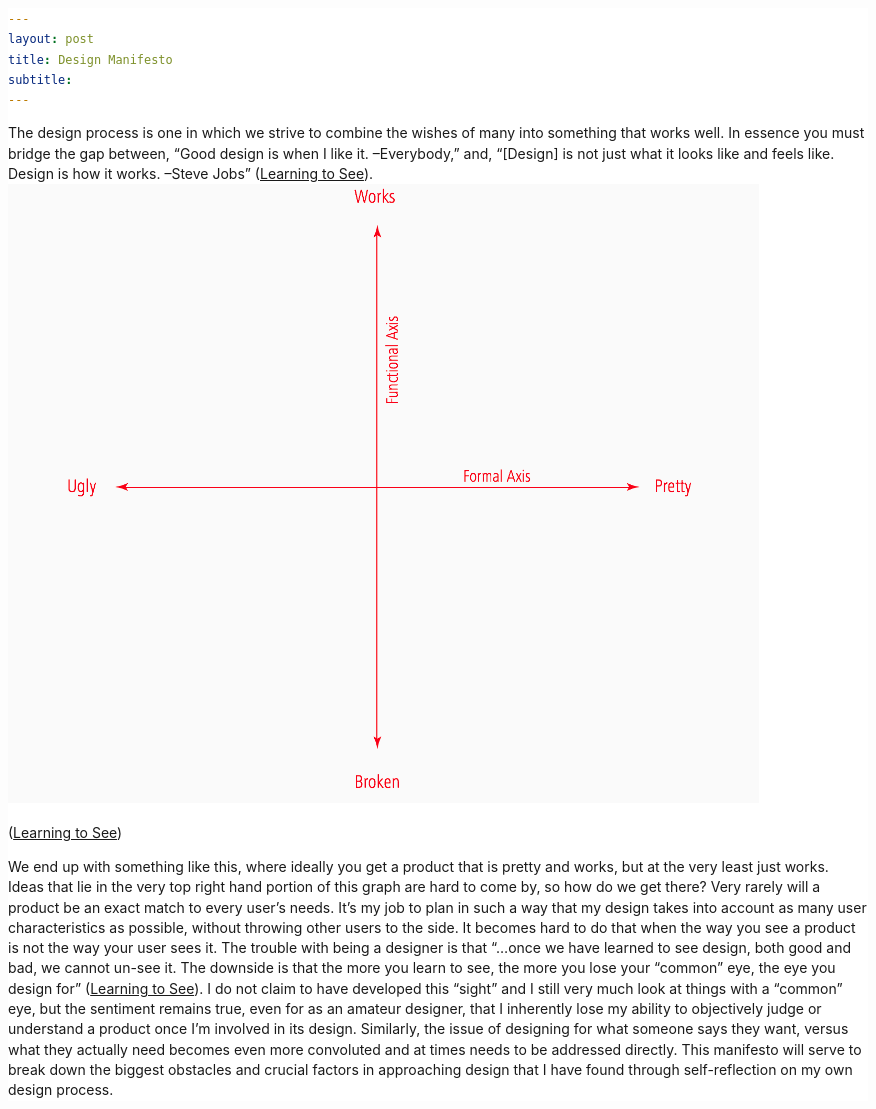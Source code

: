 ```yaml
---
layout: post
title: Design Manifesto
subtitle: 
--- 
```


The design process is one in which we strive to combine the wishes of many into something that works well.  In essence you must bridge the gap between, “Good design is when I like it. –Everybody,” and, “[Design] is not just what it looks like and feels like.  Design is how it works. –Steve Jobs” ([Learning to See](https://ia.net/topics/learning-to-see)).  
![gd1](/graph.png)

([Learning to See](https://ia.net/topics/learning-to-see))

We end up with something like this, where ideally you get a product that is pretty and works, but at the very least just works.  Ideas that lie in the very top right hand portion of this graph are hard to come by, so how do we get there?  Very rarely will a product be an exact match to every user’s needs.  It’s my job to plan in such a way that my design takes into account as many user characteristics as possible, without throwing other users to the side.  It becomes hard to do that when the way you see a product is not the way your user sees it.  The trouble with being a designer is that “…once we have learned to see design, both good and bad, we cannot un-see it.  The downside is that the more you learn to see, the more you lose your “common” eye, the eye you design for” ([Learning to See](https://ia.net/topics/learning-to-see)).  I do not claim to have developed this “sight” and I still very much look at things with a “common” eye, but the sentiment remains true, even for as an amateur designer, that I inherently lose my ability to objectively judge or understand a product once I’m involved in its design.  Similarly, the issue of designing for what someone says they want, versus what they actually need becomes even more convoluted and at times needs to be addressed directly.  This manifesto will serve to break down the biggest obstacles and crucial factors in approaching design that I have found through self-reflection on my own design process.
